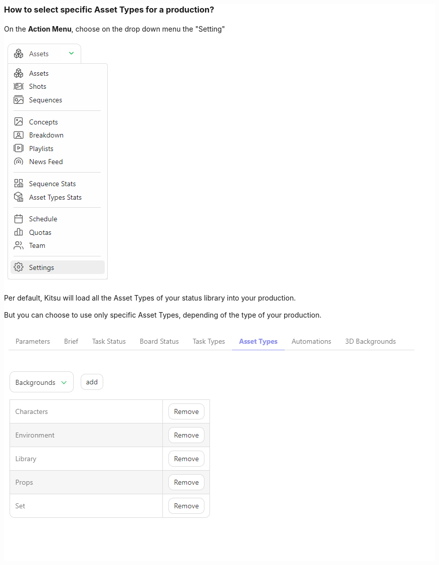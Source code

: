 
### How to select specific Asset Types for a production?

On the **Action Menu**, choose on the drop down menu the "Setting"

![Drop Down menu Setting](../img/getting-started/drop_down_menu_setting.png)

Per default, Kitsu will load all the Asset Types of your status library into your production.

But you can choose to use only specific Asset Types, depending of the type of your production.

![Setting Asset type new](../img/getting-started/setting_asset_new.png)
